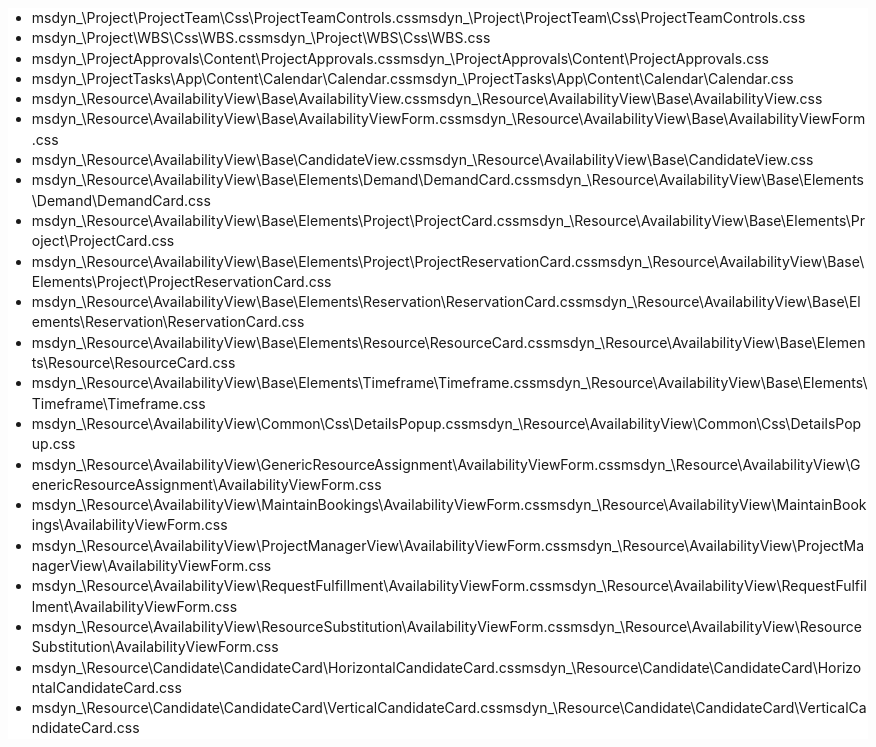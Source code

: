 - <span data-ttu-id="d5e89-134">msdyn\_\\Project\\ProjectTeam\\Css\\ProjectTeamControls.css</span><span class="sxs-lookup"><span data-stu-id="d5e89-134">msdyn\_\\Project\\ProjectTeam\\Css\\ProjectTeamControls.css</span></span>
- <span data-ttu-id="d5e89-135">msdyn\_\\Project\\WBS\\Css\\WBS.css</span><span class="sxs-lookup"><span data-stu-id="d5e89-135">msdyn\_\\Project\\WBS\\Css\\WBS.css</span></span>
- <span data-ttu-id="d5e89-136">msdyn\_\\ProjectApprovals\\Content\\ProjectApprovals.css</span><span class="sxs-lookup"><span data-stu-id="d5e89-136">msdyn\_\\ProjectApprovals\\Content\\ProjectApprovals.css</span></span>
- <span data-ttu-id="d5e89-137">msdyn\_\\ProjectTasks\\App\\Content\\Calendar\\Calendar.css</span><span class="sxs-lookup"><span data-stu-id="d5e89-137">msdyn\_\\ProjectTasks\\App\\Content\\Calendar\\Calendar.css</span></span>
- <span data-ttu-id="d5e89-138">msdyn\_\\Resource\\AvailabilityView\\Base\\AvailabilityView.css</span><span class="sxs-lookup"><span data-stu-id="d5e89-138">msdyn\_\\Resource\\AvailabilityView\\Base\\AvailabilityView.css</span></span>
- <span data-ttu-id="d5e89-139">msdyn\_\\Resource\\AvailabilityView\\Base\\AvailabilityViewForm.css</span><span class="sxs-lookup"><span data-stu-id="d5e89-139">msdyn\_\\Resource\\AvailabilityView\\Base\\AvailabilityViewForm.css</span></span>
- <span data-ttu-id="d5e89-140">msdyn\_\\Resource\\AvailabilityView\\Base\\CandidateView.css</span><span class="sxs-lookup"><span data-stu-id="d5e89-140">msdyn\_\\Resource\\AvailabilityView\\Base\\CandidateView.css</span></span>
- <span data-ttu-id="d5e89-141">msdyn\_\\Resource\\AvailabilityView\\Base\\Elements\\Demand\\DemandCard.css</span><span class="sxs-lookup"><span data-stu-id="d5e89-141">msdyn\_\\Resource\\AvailabilityView\\Base\\Elements\\Demand\\DemandCard.css</span></span>
- <span data-ttu-id="d5e89-142">msdyn\_\\Resource\\AvailabilityView\\Base\\Elements\\Project\\ProjectCard.css</span><span class="sxs-lookup"><span data-stu-id="d5e89-142">msdyn\_\\Resource\\AvailabilityView\\Base\\Elements\\Project\\ProjectCard.css</span></span>
- <span data-ttu-id="d5e89-143">msdyn\_\\Resource\\AvailabilityView\\Base\\Elements\\Project\\ProjectReservationCard.css</span><span class="sxs-lookup"><span data-stu-id="d5e89-143">msdyn\_\\Resource\\AvailabilityView\\Base\\Elements\\Project\\ProjectReservationCard.css</span></span>
- <span data-ttu-id="d5e89-144">msdyn\_\\Resource\\AvailabilityView\\Base\\Elements\\Reservation\\ReservationCard.css</span><span class="sxs-lookup"><span data-stu-id="d5e89-144">msdyn\_\\Resource\\AvailabilityView\\Base\\Elements\\Reservation\\ReservationCard.css</span></span>
- <span data-ttu-id="d5e89-145">msdyn\_\\Resource\\AvailabilityView\\Base\\Elements\\Resource\\ResourceCard.css</span><span class="sxs-lookup"><span data-stu-id="d5e89-145">msdyn\_\\Resource\\AvailabilityView\\Base\\Elements\\Resource\\ResourceCard.css</span></span>
- <span data-ttu-id="d5e89-146">msdyn\_\\Resource\\AvailabilityView\\Base\\Elements\\Timeframe\\Timeframe.css</span><span class="sxs-lookup"><span data-stu-id="d5e89-146">msdyn\_\\Resource\\AvailabilityView\\Base\\Elements\\Timeframe\\Timeframe.css</span></span>
- <span data-ttu-id="d5e89-147">msdyn\_\\Resource\\AvailabilityView\\Common\\Css\\DetailsPopup.css</span><span class="sxs-lookup"><span data-stu-id="d5e89-147">msdyn\_\\Resource\\AvailabilityView\\Common\\Css\\DetailsPopup.css</span></span>
- <span data-ttu-id="d5e89-148">msdyn\_\\Resource\\AvailabilityView\\GenericResourceAssignment\\AvailabilityViewForm.css</span><span class="sxs-lookup"><span data-stu-id="d5e89-148">msdyn\_\\Resource\\AvailabilityView\\GenericResourceAssignment\\AvailabilityViewForm.css</span></span>
- <span data-ttu-id="d5e89-149">msdyn\_\\Resource\\AvailabilityView\\MaintainBookings\\AvailabilityViewForm.css</span><span class="sxs-lookup"><span data-stu-id="d5e89-149">msdyn\_\\Resource\\AvailabilityView\\MaintainBookings\\AvailabilityViewForm.css</span></span>
- <span data-ttu-id="d5e89-150">msdyn\_\\Resource\\AvailabilityView\\ProjectManagerView\\AvailabilityViewForm.css</span><span class="sxs-lookup"><span data-stu-id="d5e89-150">msdyn\_\\Resource\\AvailabilityView\\ProjectManagerView\\AvailabilityViewForm.css</span></span>
- <span data-ttu-id="d5e89-151">msdyn\_\\Resource\\AvailabilityView\\RequestFulfillment\\AvailabilityViewForm.css</span><span class="sxs-lookup"><span data-stu-id="d5e89-151">msdyn\_\\Resource\\AvailabilityView\\RequestFulfillment\\AvailabilityViewForm.css</span></span>
- <span data-ttu-id="d5e89-152">msdyn\_\\Resource\\AvailabilityView\\ResourceSubstitution\\AvailabilityViewForm.css</span><span class="sxs-lookup"><span data-stu-id="d5e89-152">msdyn\_\\Resource\\AvailabilityView\\ResourceSubstitution\\AvailabilityViewForm.css</span></span>
- <span data-ttu-id="d5e89-153">msdyn\_\\Resource\\Candidate\\CandidateCard\\HorizontalCandidateCard.css</span><span class="sxs-lookup"><span data-stu-id="d5e89-153">msdyn\_\\Resource\\Candidate\\CandidateCard\\HorizontalCandidateCard.css</span></span>
- <span data-ttu-id="d5e89-154">msdyn\_\\Resource\\Candidate\\CandidateCard\\VerticalCandidateCard.css</span><span class="sxs-lookup"><span data-stu-id="d5e89-154">msdyn\_\\Resource\\Candidate\\CandidateCard\\VerticalCandidateCard.css</span></span>